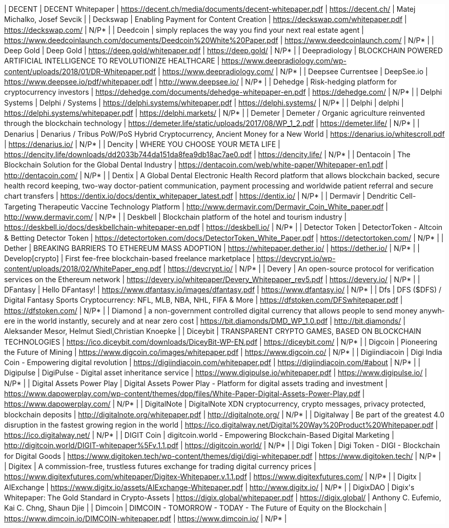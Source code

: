 | DECENT | DECENT Whitepaper | https://decent.ch/media/documents/decent-whitepaper.pdf | https://decent.ch/ | Matej Michalko, Josef Sevcik |
| Deckswap | Enabling Payment for Content Creation | https://deckswap.com/whitepaper.pdf | https://deckswap.com/ | N/P* |
| Deedcoin | simply replaces the way you find your next real estate agent | https://www.deedcoinlaunch.com/documents/Deedcoin%20White%20Paper.pdf | https://www.deedcoinlaunch.com/ | N/P* |
| Deep Gold | Deep Gold | https://deep.gold/whitepaper.pdf | https://deep.gold/ | N/P* |
| Deepradiology | BLOCKCHAIN POWERED ARTIFICIAL INTELLIGENCE TO REVOLUTIONIZE HEALTHCARE | https://www.deepradiology.com/wp-content/uploads/2018/01/DR-Whitepaper.pdf | https://www.deepradiology.com/ | N/P* |
| Deepsee Currentsee | DeepSee.io | https://www.deepsee.io/pdf/whitepaper.pdf | http://www.deepsee.io/ | N/P* |
| Dehedge | Risk-hedging platform  for cryptocurrency investors | https://dehedge.com/documents/dehedge-whitepaper-en.pdf | https://dehedge.com/ | N/P* |
| Delphi Systems | Delphi / Systems | https://delphi.systems/whitepaper.pdf | https://delphi.systems/ | N/P* |
| Delphi | delphi | https://delphi.systems/whitepaper.pdf | https://delphi.markets/ | N/P* |
| Demeter | Demeter / Organic agriculture reinvented through the blockchain technology | https://demeter.life/static/uploads/2017/08/WP_1_2.pdf | https://demeter.life/ | N/P* |
| Denarius | Denarius / Tribus PoW/PoS Hybrid Cryptocurrency, Ancient Money for a New World | https://denarius.io/whitescroll.pdf | https://denarius.io/ | N/P* |
| Dencity | WHERE YOU CHOOSE YOUR META LIFE | https://dencity.life/downloads/dd2033b744da151da8fea9db18ac7ae0.pdf | https://dencity.life/ | N/P* |
| Dentacoin | The Blockchain Solution for the Global Dental Industry | https://dentacoin.com/web/white-paper/Whitepaper-en1.pdf | http://dentacoin.com/ | N/P* |
| Dentix | A Global Dental Electronic Health Record platform that allows blockchain backed,  secure health record keeping, two-way doctor-patient communication, payment processing and worldwide patient referral and secure chart transfers | https://dentix.io/docs/dentix_whitepaper_latest.pdf | https://dentix.io/ | N/P* |
| Dermavir | Dendritic Cell-Targeting Therapeutic Vaccine Technology Platform | http://www.dermavir.com/Dermavir_Coin_White_paper.pdf | http://www.dermavir.com/ | N/P* |
| Deskbell | Blockchain platform of the hotel and tourism industry | https://deskbell.io/docs/deskbellchain-whitepaper-en.pdf | https://deskbell.io/ | N/P* |
| Detector Token | DetectorToken - Altcoin & Betting Detector Token | https://detectortoken.com/docs/DetectorToken_White_Paper.pdf | https://detectortoken.com/ | N/P* |
| Dether | BREAKING BARRIERS TO ETHEREUM MASS ADOPTION | https://whitepaper.dether.io/ | https://dether.io/ | N/P* |
| Develop[crypto] | First fee-free blockchain-based freelance marketplace | https://devcrypt.io/wp-content/uploads/2018/02/WhitePaper_eng.pdf | https://devcrypt.io/ | N/P* |
| Devery | An open-source protocol for verification services on the Ethereum network | https://devery.io/whitepaper/Devery_Whitepaper_rev5.pdf | https://devery.io/ | N/P* |
| DFantasy | Hello DFantasy! | https://www.dfantasy.io/images/dfantasy.pdf | https://www.dfantasy.io/ | N/P* |
| Dfs | DFS ($DFS) / Digital Fantasy Sports Cryptocurrency: NFL, MLB, NBA, NHL, FIFA & More | https://dfstoken.com/DFSwhitepaper.pdf | https://dfstoken.com/ | N/P* |
| Diamond | a non-government controlled digital currency that allows people to send money anywh­ere in the world instantly, securely and at near zero cost | https://bit.diamonds/DMD_WP_1.0.pdf | http://bit.diamonds/ | Aleksander Mesor, Helmut Siedl,Christian Knoepke |
| Diceybit | TRANSPARENT CRYPTO GAMES, BASED ON BLOCKCHAIN TECHNOLOGIES | https://ico.diceybit.com/downloads/DiceyBit-WP-EN.pdf | https://diceybit.com/ | N/P* |
| Digcoin | Pioneering the Future of Mining | https://www.digcoin.co/images/whitepaper.pdf | https://www.digcoin.co/ | N/P* |
| Digiindiacoin | Digi India Coin - Empowering digital revolution | https://digiindiacoin.com/whitepaper.pdf | https://digiindiacoin.com/#about | N/P* |
| Digipulse | DigiPulse - Digital asset inheritance service | https://www.digipulse.io/whitepaper.pdf | https://www.digipulse.io/ | N/P* |
| Digital Assets Power Play | Digital Assets Power Play - Platform for digital assets trading and investment | https://www.dapowerplay.com/wp-content/themes/dpp/files/White-Paper-Digital-Assets-Power-Play.pdf | https://www.dapowerplay.com/ | N/P* |
| DigitalNote | DigitalNote XDN cryptocurrency, crypto messages, privacy protected, blockchain deposits | http://digitalnote.org/whitepaper.pdf | http://digitalnote.org/ | N/P* |
| Digitalway | Be part of the greatest 4.0 disruption in the fastest growing region in the world | https://ico.digitalway.net/Digital%20Way%20Product%20Whitepaper.pdf | https://ico.digitalway.net/ | N/P* |
| DIGIT Coin | digitcoin.world - Empowering Blockchain-Based Digital Marketing | http://digitcoin.world/DIGIT-whitepaper%5Fv.1.1.pdf | https://digitcoin.world/ | N/P* |
| Digi Token | Digi Token - DIGI - Blockchain for Digital Goods | https://www.digitoken.tech/wp-content/themes/digi/digi-whitepaper.pdf | https://www.digitoken.tech/ | N/P* |
| Digitex | A commission-free, trustless futures exchange for trading digital currency prices | https://www.digitexfutures.com/whitepaper/Digitex-Whitepaper.v.1.1.pdf | https://www.digitexfutures.com/ | N/P* |
| Digitx | AIExchange | https://www.digitx.io/assets/AIExchange-Whitepaper.pdf | http://www.digitx.io/ | N/P* |
| DigixDAO | Digix's Whitepaper: The Gold Standard in Crypto-Assets | https://digix.global/whitepaper.pdf | https://digix.global/ | Anthony C. Eufemio, Kai C. Chng, Shaun Djie |
| Dimcoin | DIMCOIN - TOMORROW - TODAY - The Future of Equity on the Blockchain | https://www.dimcoin.io/DIMCOIN-whitepaper.pdf | https://www.dimcoin.io/ | N/P* |
